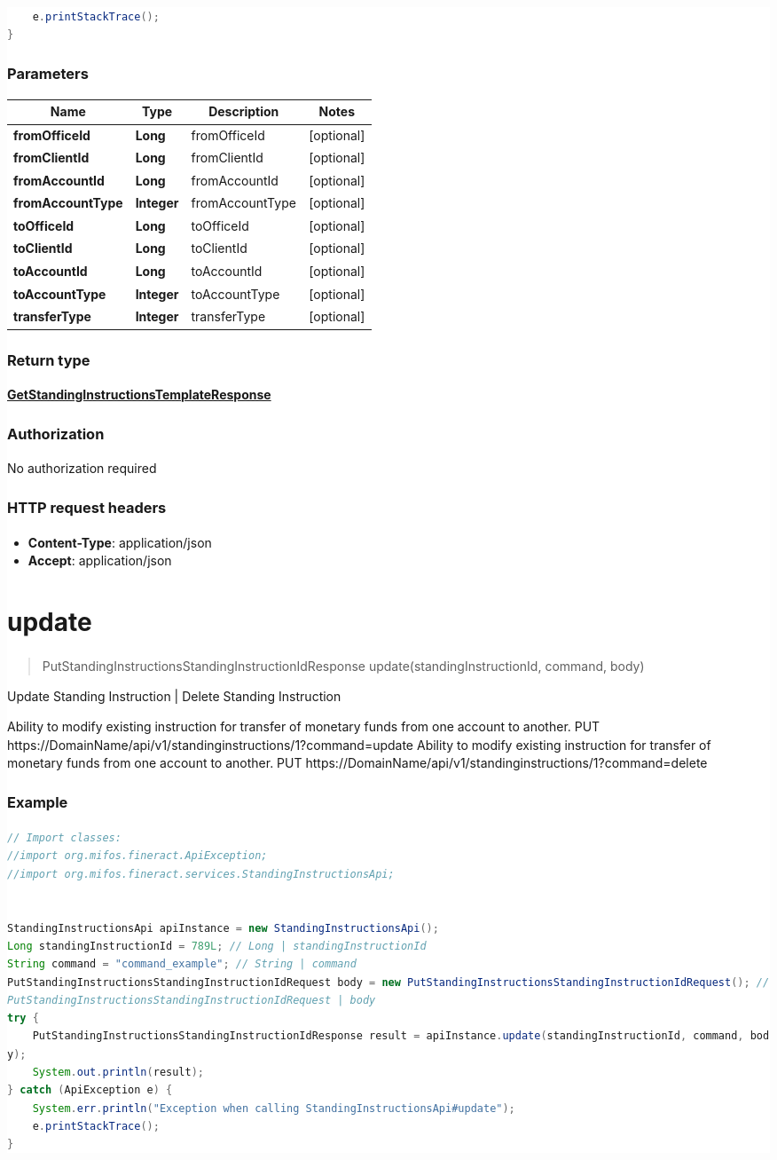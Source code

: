 ```java
    e.printStackTrace();
}
```

### Parameters

Name | Type | Description  | Notes
------------- | ------------- | ------------- | -------------
 **fromOfficeId** | **Long**| fromOfficeId | [optional]
 **fromClientId** | **Long**| fromClientId | [optional]
 **fromAccountId** | **Long**| fromAccountId | [optional]
 **fromAccountType** | **Integer**| fromAccountType | [optional]
 **toOfficeId** | **Long**| toOfficeId | [optional]
 **toClientId** | **Long**| toClientId | [optional]
 **toAccountId** | **Long**| toAccountId | [optional]
 **toAccountType** | **Integer**| toAccountType | [optional]
 **transferType** | **Integer**| transferType | [optional]

### Return type

[**GetStandingInstructionsTemplateResponse**](GetStandingInstructionsTemplateResponse.md)

### Authorization

No authorization required

### HTTP request headers

 - **Content-Type**: application/json
 - **Accept**: application/json

<a name="update"></a>
# **update**
> PutStandingInstructionsStandingInstructionIdResponse update(standingInstructionId, command, body)

Update Standing Instruction | Delete Standing Instruction

Ability to modify existing instruction for transfer of monetary funds from one account to another.  PUT https://DomainName/api/v1/standinginstructions/1?command&#x3D;update   Ability to modify existing instruction for transfer of monetary funds from one account to another.  PUT https://DomainName/api/v1/standinginstructions/1?command&#x3D;delete

### Example
```java
// Import classes:
//import org.mifos.fineract.ApiException;
//import org.mifos.fineract.services.StandingInstructionsApi;


StandingInstructionsApi apiInstance = new StandingInstructionsApi();
Long standingInstructionId = 789L; // Long | standingInstructionId
String command = "command_example"; // String | command
PutStandingInstructionsStandingInstructionIdRequest body = new PutStandingInstructionsStandingInstructionIdRequest(); // PutStandingInstructionsStandingInstructionIdRequest | body
try {
    PutStandingInstructionsStandingInstructionIdResponse result = apiInstance.update(standingInstructionId, command, body);
    System.out.println(result);
} catch (ApiException e) {
    System.err.println("Exception when calling StandingInstructionsApi#update");
    e.printStackTrace();
}
```
